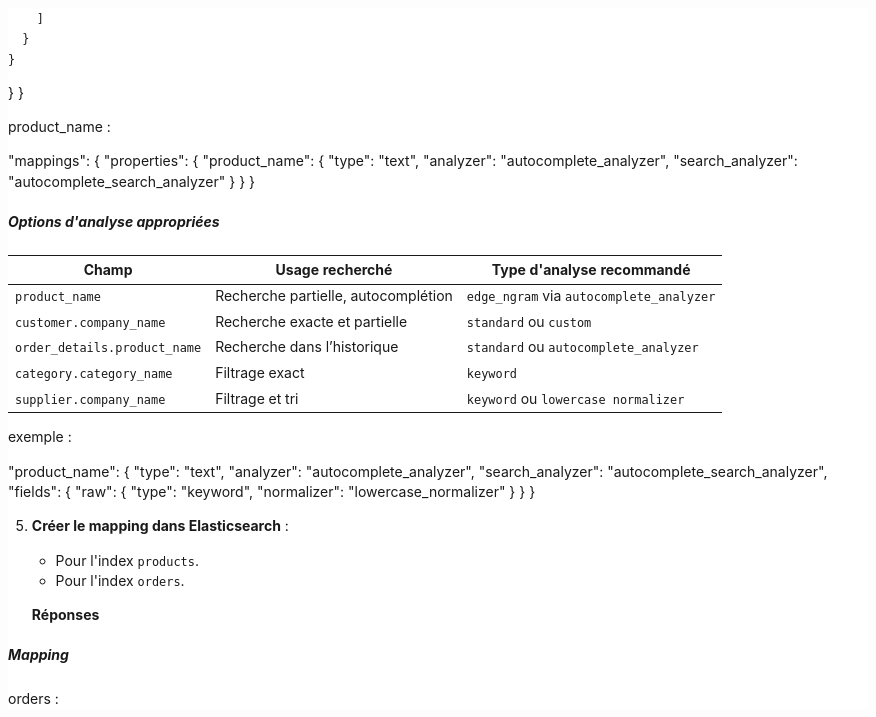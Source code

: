         ]
      }
    }
  }
}

product_name :

"mappings": {
  "properties": {
    "product_name": {
      "type": "text",
      "analyzer": "autocomplete_analyzer",
      "search_analyzer": "autocomplete_search_analyzer"
    }
  }
}


##### Options d'analyse appropriées

| Champ                        | Usage recherché                     | Type d'analyse recommandé                |
| ---------------------------- | ----------------------------------- | ---------------------------------------- |
| `product_name`               | Recherche partielle, autocomplétion | `edge_ngram` via `autocomplete_analyzer` |
| `customer.company_name`      | Recherche exacte et partielle       | `standard` ou `custom`                   |
| `order_details.product_name` | Recherche dans l’historique         | `standard` ou `autocomplete_analyzer`    |
| `category.category_name`     | Filtrage exact                      | `keyword`                                |
| `supplier.company_name`      | Filtrage et tri                     | `keyword` ou `lowercase normalizer`      |

exemple :

"product_name": {
  "type": "text",
  "analyzer": "autocomplete_analyzer",
  "search_analyzer": "autocomplete_search_analyzer",
  "fields": {
    "raw": {
      "type": "keyword",
      "normalizer": "lowercase_normalizer"
    }
  }
}

5. **Créer le mapping dans Elasticsearch** :
    - Pour l'index `products`.
    - Pour l'index `orders`.

   **Réponses**
##### Mapping

orders :
